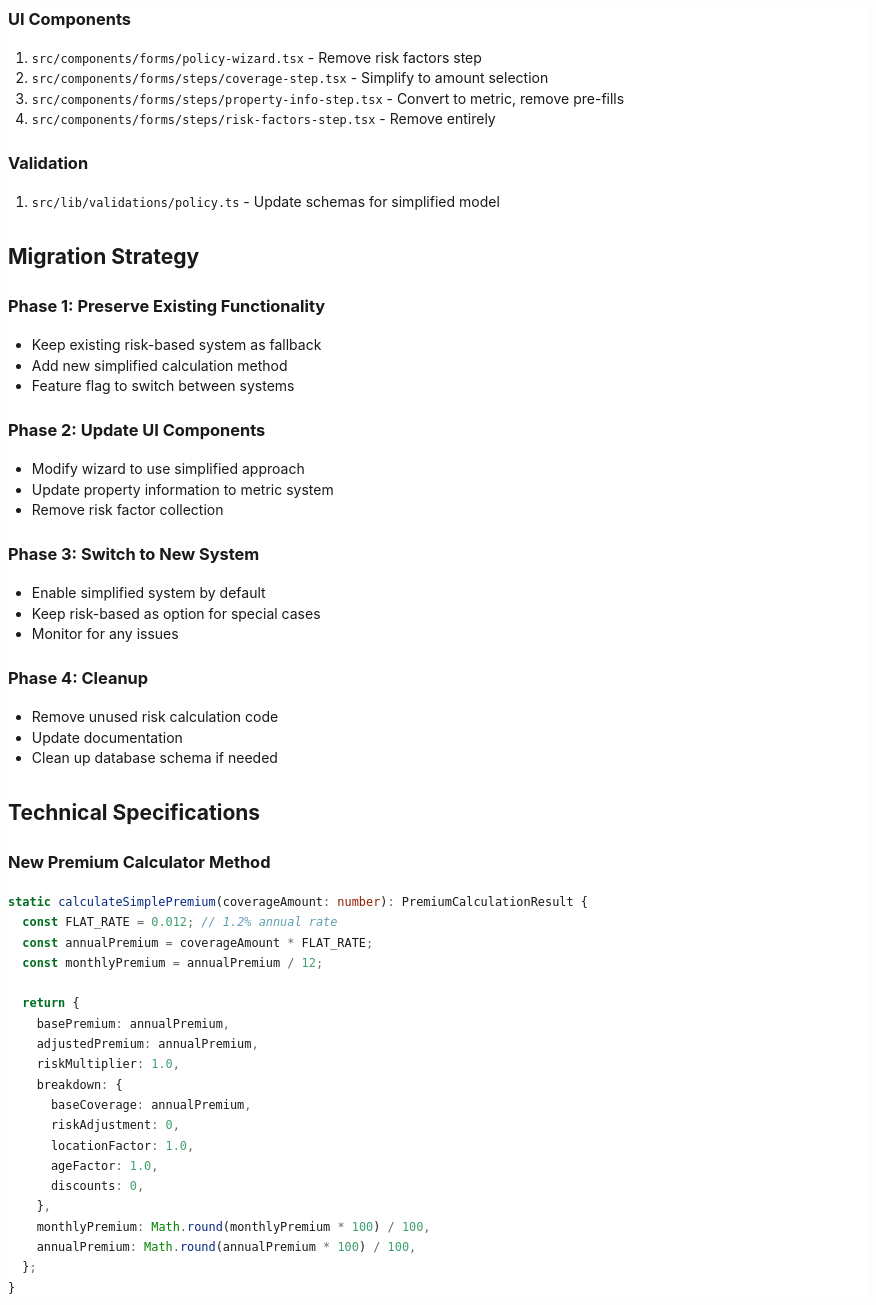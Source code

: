 ### UI Components
1. `src/components/forms/policy-wizard.tsx` - Remove risk factors step
2. `src/components/forms/steps/coverage-step.tsx` - Simplify to amount selection
3. `src/components/forms/steps/property-info-step.tsx` - Convert to metric, remove pre-fills
4. `src/components/forms/steps/risk-factors-step.tsx` - Remove entirely

### Validation
1. `src/lib/validations/policy.ts` - Update schemas for simplified model

## Migration Strategy

### Phase 1: Preserve Existing Functionality
- Keep existing risk-based system as fallback
- Add new simplified calculation method
- Feature flag to switch between systems

### Phase 2: Update UI Components
- Modify wizard to use simplified approach
- Update property information to metric system
- Remove risk factor collection

### Phase 3: Switch to New System
- Enable simplified system by default
- Keep risk-based as option for special cases
- Monitor for any issues

### Phase 4: Cleanup
- Remove unused risk calculation code
- Update documentation
- Clean up database schema if needed

## Technical Specifications

### New Premium Calculator Method
```typescript
static calculateSimplePremium(coverageAmount: number): PremiumCalculationResult {
  const FLAT_RATE = 0.012; // 1.2% annual rate
  const annualPremium = coverageAmount * FLAT_RATE;
  const monthlyPremium = annualPremium / 12;

  return {
    basePremium: annualPremium,
    adjustedPremium: annualPremium,
    riskMultiplier: 1.0,
    breakdown: {
      baseCoverage: annualPremium,
      riskAdjustment: 0,
      locationFactor: 1.0,
      ageFactor: 1.0,
      discounts: 0,
    },
    monthlyPremium: Math.round(monthlyPremium * 100) / 100,
    annualPremium: Math.round(annualPremium * 100) / 100,
  };
}
```
